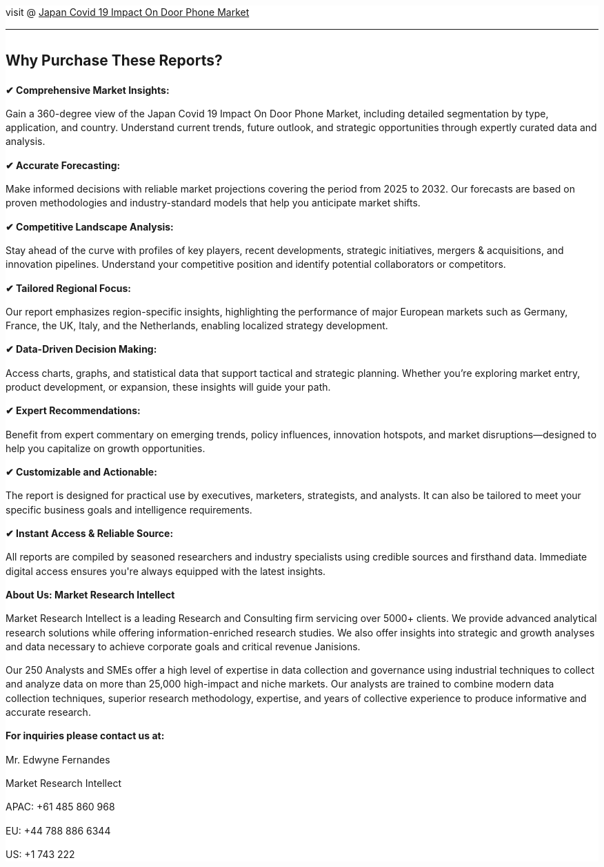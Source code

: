 visit&nbsp;@</strong>&nbsp;</span><span class="font-[700]"><a href="https://www.marketresearchintellect.com/product/covid-19-impact-on-door-phone-market-size-forecast/?utm_source=Linkedin&utm_medium=805" target="_blank" data-tracking-control-name="article-ssr-frontend-pulse_little-text-block" data-tracking-will-navigate="" data-test-link="">Japan Covid 19 Impact On Door Phone Market</a></span></p></blockquote><hr /><h2>Why Purchase These Reports?</h2><p><strong>✔ Comprehensive Market Insights:</strong></p><p>Gain a 360-degree view of the Japan Covid 19 Impact On Door Phone Market, including detailed segmentation by type, application, and country. Understand current trends, future outlook, and strategic opportunities through expertly curated data and analysis.</p><p><strong>✔ Accurate Forecasting:</strong></p><p>Make informed decisions with reliable market projections covering the period from 2025 to 2032. Our forecasts are based on proven methodologies and industry-standard models that help you anticipate market shifts.</p><p><strong>✔ Competitive Landscape Analysis:</strong></p><p>Stay ahead of the curve with profiles of key players, recent developments, strategic initiatives, mergers &amp; acquisitions, and innovation pipelines. Understand your competitive position and identify potential collaborators or competitors.</p><p><strong>✔ Tailored Regional Focus:</strong></p><p>Our report emphasizes region-specific insights, highlighting the performance of major European markets such as Germany, France, the UK, Italy, and the Netherlands, enabling localized strategy development.</p><p><strong>✔ Data-Driven Decision Making:</strong></p><p>Access charts, graphs, and statistical data that support tactical and strategic planning. Whether you&rsquo;re exploring market entry, product development, or expansion, these insights will guide your path.</p><p><strong>✔ Expert Recommendations:</strong></p><p>Benefit from expert commentary on emerging trends, policy influences, innovation hotspots, and market disruptions&mdash;designed to help you capitalize on growth opportunities.</p><p><strong>✔ Customizable and Actionable:</strong></p><p>The report is designed for practical use by executives, marketers, strategists, and analysts. It can also be tailored to meet your specific business goals and intelligence requirements.</p><p><strong>✔ Instant Access &amp; Reliable Source:</strong></p><p>All reports are compiled by seasoned researchers and industry specialists using credible sources and firsthand data. Immediate digital access ensures you're always equipped with the latest insights.</p><p><strong><span class="font-[700]">About Us: Market Research Intellect</span></strong></p><p><span class="">Market Research Intellect is a leading Research and Consulting firm servicing over 5000+ clients. We provide advanced analytical research solutions while offering information-enriched research studies.&nbsp;</span>We also offer insights into strategic and growth analyses and data necessary to achieve corporate goals and critical revenue Janisions.</p><p><span class="">Our 250 Analysts and SMEs offer a high level of expertise in data collection and governance using industrial techniques to collect and analyze data on more than 25,000 high-impact and niche markets. Our analysts are trained to combine modern data collection techniques, superior research methodology, expertise, and years of collective experience to produce informative and accurate research.</span></p><p><strong>For inquiries please contact us at:</strong></p><p>Mr. Edwyne Fernandes</p><p>Market Research Intellect</p><p>APAC: +61 485 860 968</p><p>EU: +44 788 886 6344</p><p>US: +1 743 222